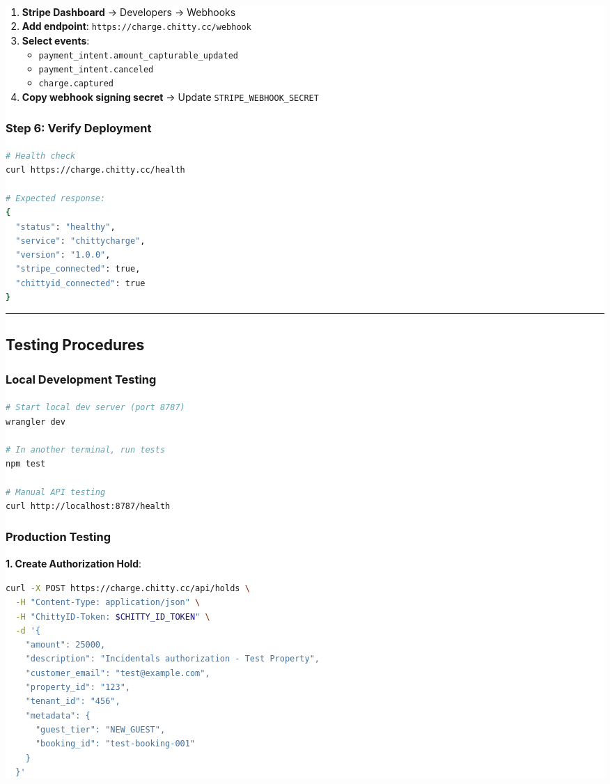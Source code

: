 1. **Stripe Dashboard** → Developers → Webhooks
2. **Add endpoint**: `https://charge.chitty.cc/webhook`
3. **Select events**:
   - `payment_intent.amount_capturable_updated`
   - `payment_intent.canceled`
   - `charge.captured`
4. **Copy webhook signing secret** → Update `STRIPE_WEBHOOK_SECRET`

### Step 6: Verify Deployment

```bash
# Health check
curl https://charge.chitty.cc/health

# Expected response:
{
  "status": "healthy",
  "service": "chittycharge",
  "version": "1.0.0",
  "stripe_connected": true,
  "chittyid_connected": true
}
```

---

## Testing Procedures

### Local Development Testing

```bash
# Start local dev server (port 8787)
wrangler dev

# In another terminal, run tests
npm test

# Manual API testing
curl http://localhost:8787/health
```

### Production Testing

**1. Create Authorization Hold**:

```bash
curl -X POST https://charge.chitty.cc/api/holds \
  -H "Content-Type: application/json" \
  -H "ChittyID-Token: $CHITTY_ID_TOKEN" \
  -d '{
    "amount": 25000,
    "description": "Incidentals authorization - Test Property",
    "customer_email": "test@example.com",
    "property_id": "123",
    "tenant_id": "456",
    "metadata": {
      "guest_tier": "NEW_GUEST",
      "booking_id": "test-booking-001"
    }
  }'
```
